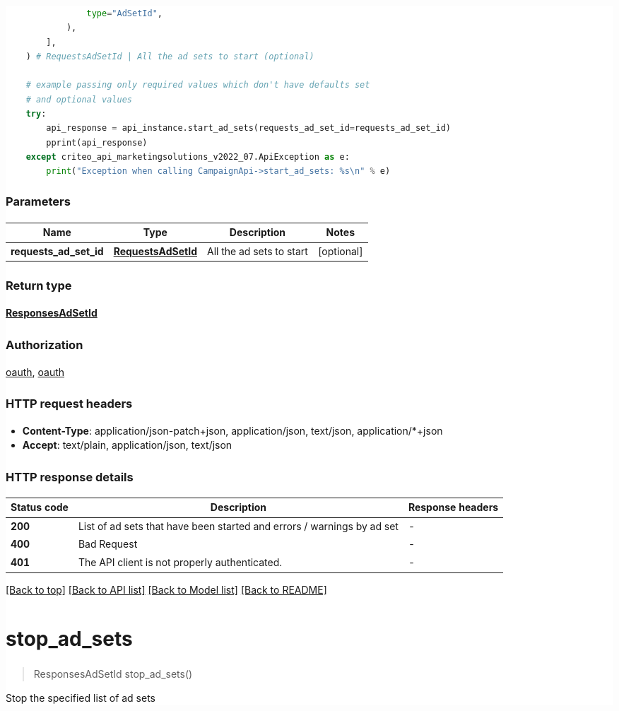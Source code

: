 ```python
                type="AdSetId",
            ),
        ],
    ) # RequestsAdSetId | All the ad sets to start (optional)

    # example passing only required values which don't have defaults set
    # and optional values
    try:
        api_response = api_instance.start_ad_sets(requests_ad_set_id=requests_ad_set_id)
        pprint(api_response)
    except criteo_api_marketingsolutions_v2022_07.ApiException as e:
        print("Exception when calling CampaignApi->start_ad_sets: %s\n" % e)
```


### Parameters

Name | Type | Description  | Notes
------------- | ------------- | ------------- | -------------
 **requests_ad_set_id** | [**RequestsAdSetId**](RequestsAdSetId.md)| All the ad sets to start | [optional]

### Return type

[**ResponsesAdSetId**](ResponsesAdSetId.md)

### Authorization

[oauth](../README.md#oauth), [oauth](../README.md#oauth)

### HTTP request headers

 - **Content-Type**: application/json-patch+json, application/json, text/json, application/*+json
 - **Accept**: text/plain, application/json, text/json


### HTTP response details

| Status code | Description | Response headers |
|-------------|-------------|------------------|
**200** | List of ad sets that have been started and errors / warnings by ad set |  -  |
**400** | Bad Request |  -  |
**401** | The API client is not properly authenticated. |  -  |

[[Back to top]](#) [[Back to API list]](../README.md#documentation-for-api-endpoints) [[Back to Model list]](../README.md#documentation-for-models) [[Back to README]](../README.md)

# **stop_ad_sets**
> ResponsesAdSetId stop_ad_sets()



Stop the specified list of ad sets
